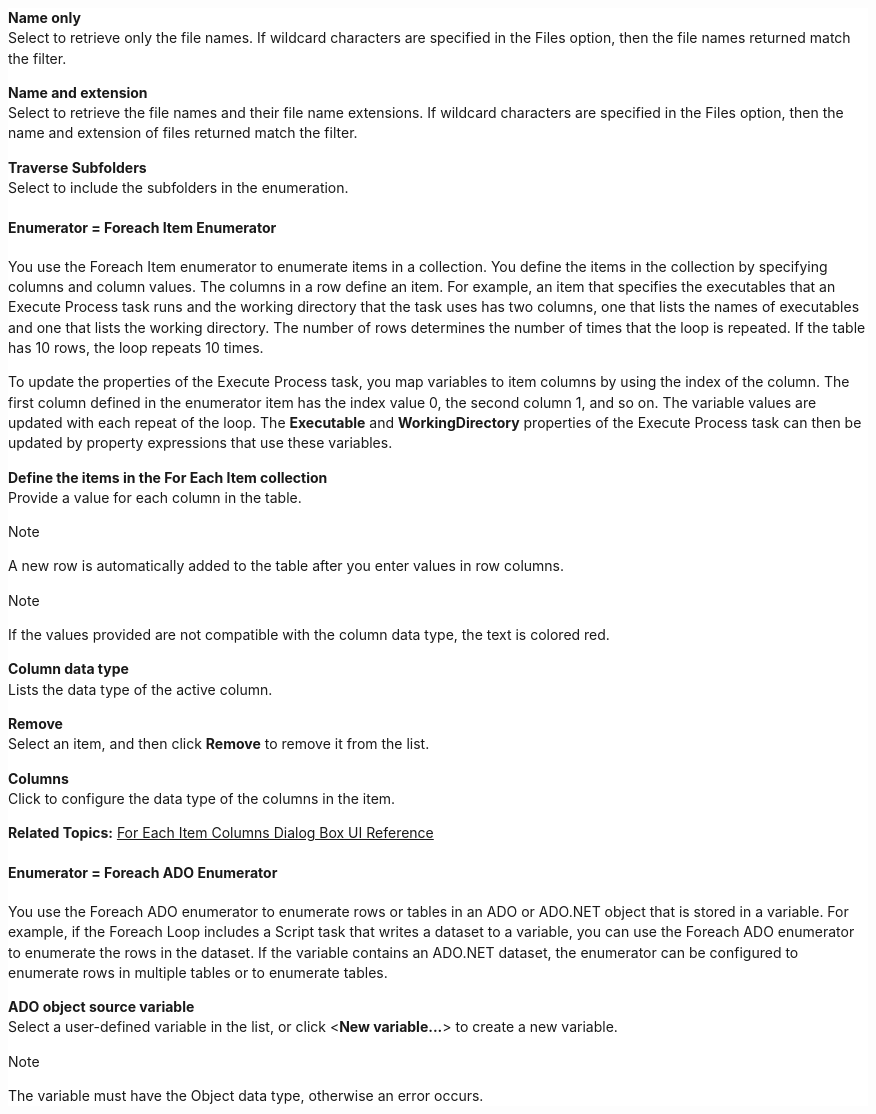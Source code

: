 **Name only**  
 Select to retrieve only the file names. If wildcard characters are specified in the Files option, then the file names returned match the filter.  
  
 **Name and extension**  
 Select to retrieve the file names and their file name extensions. If wildcard characters are specified in the Files option, then the name and extension of files returned match the filter.  
  
 **Traverse Subfolders**  
 Select to include the subfolders in the enumeration.  
  
#### Enumerator = Foreach Item Enumerator  
 You use the Foreach Item enumerator to enumerate items in a collection. You define the items in the collection by specifying columns and column values. The columns in a row define an item. For example, an item that specifies the executables that an Execute Process task runs and the working directory that the task uses has two columns, one that lists the names of executables and one that lists the working directory. The number of rows determines the number of times that the loop is repeated. If the table has 10 rows, the loop repeats 10 times.  
  
 To update the properties of the Execute Process task, you map variables to item columns by using the index of the column. The first column defined in the enumerator item has the index value 0, the second column 1, and so on. The variable values are updated with each repeat of the loop. The **Executable** and **WorkingDirectory** properties of the Execute Process task can then be updated by property expressions that use these variables.  
  
 **Define the items in the For Each Item collection**  
 Provide a value for each column in the table.  
  
> [!NOTE]  
>  A new row is automatically added to the table after you enter values in row columns.  
  
> [!NOTE]  
>  If the values provided are not compatible with the column data type, the text is colored red.  
  
 **Column data type**  
 Lists the data type of the active column.  
  
 **Remove**  
 Select an item, and then click **Remove** to remove it from the list.  
  
 **Columns**  
 Click to configure the data type of the columns in the item.  
  
 **Related Topics:** [For Each Item Columns Dialog Box UI Reference]()  
  
#### Enumerator = Foreach ADO Enumerator  
 You use the Foreach ADO enumerator to enumerate rows or tables in an ADO or ADO.NET object that is stored in a variable. For example, if the Foreach Loop includes a Script task that writes a dataset to a variable, you can use the Foreach ADO enumerator to enumerate the rows in the dataset. If the variable contains an ADO.NET dataset, the enumerator can be configured to enumerate rows in multiple tables or to enumerate tables.  
  
 **ADO object source variable**  
 Select a user-defined variable in the list, or click \<**New variable...**> to create a new variable.  
  
> [!NOTE]  
>  The variable must have the Object data type, otherwise an error occurs.  
  